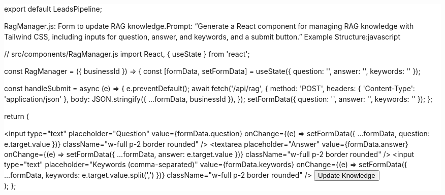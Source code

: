 export default LeadsPipeline;

RagManager.js: Form to update RAG knowledge.Prompt: “Generate a React component for managing RAG knowledge with Tailwind CSS, including inputs for question, answer, and keywords, and a submit button.”
Example Structure:javascript

// src/components/RagManager.js
import React, { useState } from 'react';

const RagManager = ({ businessId }) => {
  const [formData, setFormData] = useState({ question: '', answer: '', keywords: '' });

  const handleSubmit = async (e) => {
    e.preventDefault();
    await fetch('/api/rag', {
      method: 'POST',
      headers: { 'Content-Type': 'application/json' },
      body: JSON.stringify({ ...formData, businessId }),
    });
    setFormData({ question: '', answer: '', keywords: '' });
  };

  return (
    <div className="p-4">
      <form onSubmit={handleSubmit} className="space-y-4">
        <input
          type="text"
          placeholder="Question"
          value={formData.question}
          onChange={(e) => setFormData({ ...formData, question: e.target.value })}
          className="w-full p-2 border rounded"
        />
        <textarea
          placeholder="Answer"
          value={formData.answer}
          onChange={(e) => setFormData({ ...formData, answer: e.target.value })}
          className="w-full p-2 border rounded"
        />
        <input
          type="text"
          placeholder="Keywords (comma-separated)"
          value={formData.keywords}
          onChange={(e) => setFormData({ ...formData, keywords: e.target.value.split(',') })}
          className="w-full p-2 border rounded"
        />
        <button type="submit" className="bg-blue-500 text-white p-2 rounded">
          Update Knowledge
        </button>
      </form>
    </div>
  );
};
